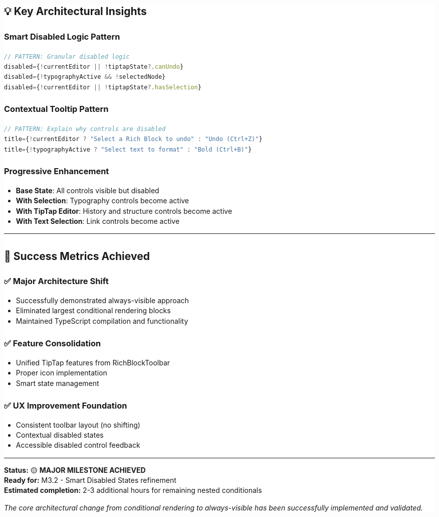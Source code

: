
## 💡 Key Architectural Insights

### **Smart Disabled Logic Pattern**
```typescript
// PATTERN: Granular disabled logic
disabled={!currentEditor || !tiptapState?.canUndo}
disabled={!typographyActive && !selectedNode}
disabled={!currentEditor || !tiptapState?.hasSelection}
```

### **Contextual Tooltip Pattern**
```typescript
// PATTERN: Explain why controls are disabled
title={!currentEditor ? "Select a Rich Block to undo" : "Undo (Ctrl+Z)"}
title={!typographyActive ? "Select text to format" : "Bold (Ctrl+B)"}
```

### **Progressive Enhancement**
- **Base State**: All controls visible but disabled
- **With Selection**: Typography controls become active
- **With TipTap Editor**: History and structure controls become active
- **With Text Selection**: Link controls become active

---

## 🚀 Success Metrics Achieved

### **✅ Major Architecture Shift**
- Successfully demonstrated always-visible approach
- Eliminated largest conditional rendering blocks
- Maintained TypeScript compilation and functionality

### **✅ Feature Consolidation**
- Unified TipTap features from RichBlockToolbar
- Proper icon implementation
- Smart state management

### **✅ UX Improvement Foundation**
- Consistent toolbar layout (no shifting)
- Contextual disabled states
- Accessible disabled control feedback

---

**Status:** 🟡 **MAJOR MILESTONE ACHIEVED**  
**Ready for:** M3.2 - Smart Disabled States refinement  
**Estimated completion:** 2-3 additional hours for remaining nested conditionals  

*The core architectural change from conditional rendering to always-visible has been successfully implemented and validated.*